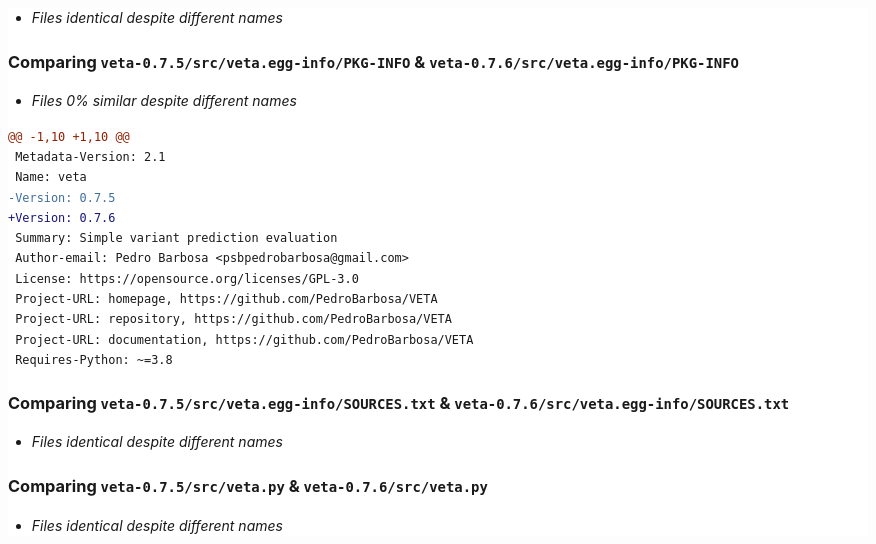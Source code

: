 * *Files identical despite different names*

### Comparing `veta-0.7.5/src/veta.egg-info/PKG-INFO` & `veta-0.7.6/src/veta.egg-info/PKG-INFO`

 * *Files 0% similar despite different names*

```diff
@@ -1,10 +1,10 @@
 Metadata-Version: 2.1
 Name: veta
-Version: 0.7.5
+Version: 0.7.6
 Summary: Simple variant prediction evaluation
 Author-email: Pedro Barbosa <psbpedrobarbosa@gmail.com>
 License: https://opensource.org/licenses/GPL-3.0
 Project-URL: homepage, https://github.com/PedroBarbosa/VETA
 Project-URL: repository, https://github.com/PedroBarbosa/VETA
 Project-URL: documentation, https://github.com/PedroBarbosa/VETA
 Requires-Python: ~=3.8
```

### Comparing `veta-0.7.5/src/veta.egg-info/SOURCES.txt` & `veta-0.7.6/src/veta.egg-info/SOURCES.txt`

 * *Files identical despite different names*

### Comparing `veta-0.7.5/src/veta.py` & `veta-0.7.6/src/veta.py`

 * *Files identical despite different names*


